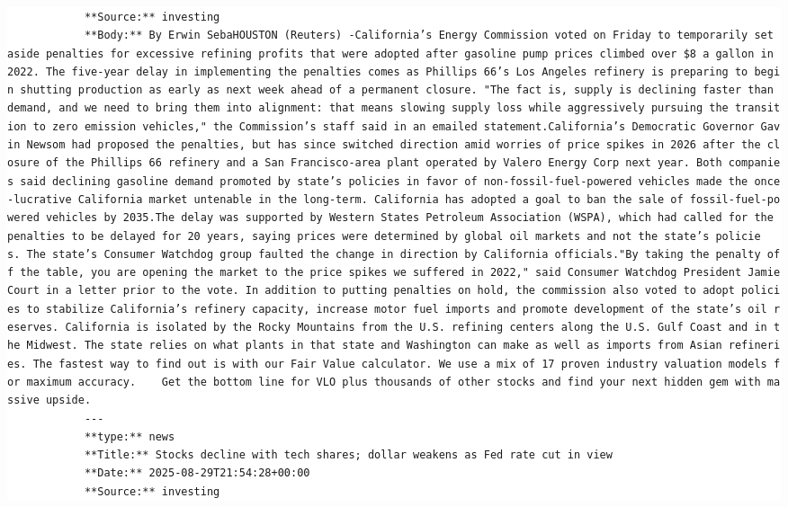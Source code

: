                 **Source:** investing
                **Body:** By Erwin SebaHOUSTON (Reuters) -California’s Energy Commission voted on Friday to temporarily set aside penalties for excessive refining profits that were adopted after gasoline pump prices climbed over $8 a gallon in 2022. The five-year delay in implementing the penalties comes as Phillips 66’s Los Angeles refinery is preparing to begin shutting production as early as next week ahead of a permanent closure. "The fact is, supply is declining faster than demand, and we need to bring them into alignment: that means slowing supply loss while aggressively pursuing the transition to zero emission vehicles," the Commission’s staff said in an emailed statement.California’s Democratic Governor Gavin Newsom had proposed the penalties, but has since switched direction amid worries of price spikes in 2026 after the closure of the Phillips 66 refinery and a San Francisco-area plant operated by Valero Energy Corp next year. Both companies said declining gasoline demand promoted by state’s policies in favor of non-fossil-fuel-powered vehicles made the once-lucrative California market untenable in the long-term. California has adopted a goal to ban the sale of fossil-fuel-powered vehicles by 2035.The delay was supported by Western States Petroleum Association (WSPA), which had called for the penalties to be delayed for 20 years, saying prices were determined by global oil markets and not the state’s policies. The state’s Consumer Watchdog group faulted the change in direction by California officials."By taking the penalty off the table, you are opening the market to the price spikes we suffered in 2022," said Consumer Watchdog President Jamie Court in a letter prior to the vote. In addition to putting penalties on hold, the commission also voted to adopt policies to stabilize California’s refinery capacity, increase motor fuel imports and promote development of the state’s oil reserves. California is isolated by the Rocky Mountains from the U.S. refining centers along the U.S. Gulf Coast and in the Midwest. The state relies on what plants in that state and Washington can make as well as imports from Asian refineries. The fastest way to find out is with our Fair Value calculator. We use a mix of 17 proven industry valuation models for maximum accuracy.    Get the bottom line for VLO plus thousands of other stocks and find your next hidden gem with massive upside.
                ---
                **type:** news
                **Title:** Stocks decline with tech shares; dollar weakens as Fed rate cut in view
                **Date:** 2025-08-29T21:54:28+00:00
                **Source:** investing